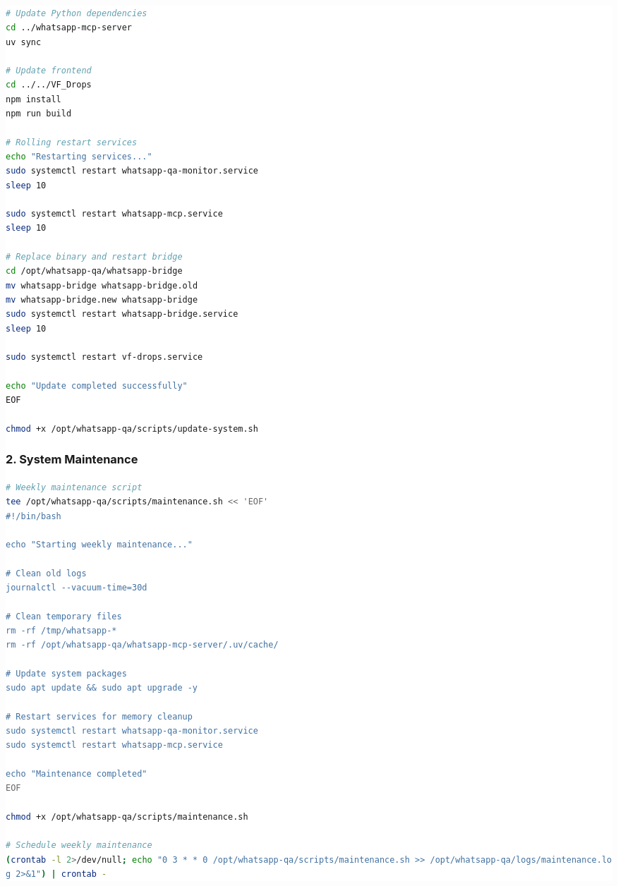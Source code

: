 ```bash
# Update Python dependencies  
cd ../whatsapp-mcp-server
uv sync

# Update frontend
cd ../../VF_Drops
npm install
npm run build

# Rolling restart services
echo "Restarting services..."
sudo systemctl restart whatsapp-qa-monitor.service
sleep 10

sudo systemctl restart whatsapp-mcp.service
sleep 10

# Replace binary and restart bridge
cd /opt/whatsapp-qa/whatsapp-bridge
mv whatsapp-bridge whatsapp-bridge.old
mv whatsapp-bridge.new whatsapp-bridge
sudo systemctl restart whatsapp-bridge.service
sleep 10

sudo systemctl restart vf-drops.service

echo "Update completed successfully"
EOF

chmod +x /opt/whatsapp-qa/scripts/update-system.sh
```

### 2. System Maintenance
```bash
# Weekly maintenance script
tee /opt/whatsapp-qa/scripts/maintenance.sh << 'EOF'
#!/bin/bash

echo "Starting weekly maintenance..."

# Clean old logs
journalctl --vacuum-time=30d

# Clean temporary files
rm -rf /tmp/whatsapp-*
rm -rf /opt/whatsapp-qa/whatsapp-mcp-server/.uv/cache/

# Update system packages
sudo apt update && sudo apt upgrade -y

# Restart services for memory cleanup
sudo systemctl restart whatsapp-qa-monitor.service
sudo systemctl restart whatsapp-mcp.service

echo "Maintenance completed"
EOF

chmod +x /opt/whatsapp-qa/scripts/maintenance.sh

# Schedule weekly maintenance
(crontab -l 2>/dev/null; echo "0 3 * * 0 /opt/whatsapp-qa/scripts/maintenance.sh >> /opt/whatsapp-qa/logs/maintenance.log 2>&1") | crontab -
```
